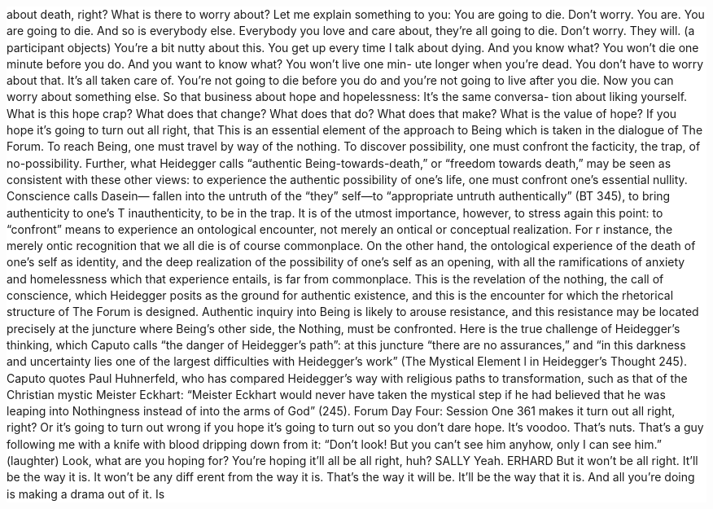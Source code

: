 about death, right? What is there to worry about? Let me explain something to you: You are
going to die. Don’t worry. You are. You are going to die. And so is everybody else. Everybody
you love and care about, they’re all going to die. Don’t worry. They will.
(a participant objects)
You’re a bit nutty about this. You get up every time I talk about dying. And you know what?
You won’t die one minute before you do. And you want to know what? You won’t live one min-
ute longer when you’re dead. You don’t have to worry about that. It’s all taken care of. You’re
not going to die before you do and you’re not going to live after you die. Now you can worry
about something else. So that business about hope and hopelessness: It’s the same conversa-
tion about liking yourself. What is this hope crap? What does that change? What does that do?
What does that make? What is the value of hope? If you hope it’s going to turn out all right, that
This is an essential element of the approach to Being which is
taken in the dialogue of The Forum. To reach Being, one must
travel by way of the nothing. To discover possibility, one must
confront the facticity, the trap, of no-possibility. Further, what
Heidegger calls “authentic Being-towards-death,” or “freedom
towards death,” may be seen as consistent with these other
views: to experience the authentic possibility of one’s life, one
must confront one’s essential nullity. Conscience calls Dasein—
fallen into the untruth of the “they” self—to “appropriate
untruth authentically” (BT 345), to bring authenticity to one’s
T
inauthenticity, to be in the trap.
It is of the utmost importance, however, to stress again
this point: to “confront” means to experience an ontological
encounter, not merely an ontical or conceptual realization. For
r
instance, the merely ontic recognition that we all die is of course
commonplace. On the other hand, the ontological experience of
the death of one’s self as identity, and the deep realization of the
possibility of one’s self as an opening, with all the ramifications
of anxiety and homelessness which that experience entails, is far
from commonplace. This is the revelation of the nothing, the call
of conscience, which Heidegger posits as the ground for authentic
existence, and this is the encounter for which the rhetorical
structure of The Forum is designed.
Authentic inquiry into Being is likely to arouse resistance,
and this resistance may be located precisely at the juncture
where Being’s other side, the Nothing, must be confronted. Here
is the true challenge of Heidegger’s thinking, which Caputo calls
“the danger of Heidegger’s path”: at this juncture “there are no
assurances,” and “in this darkness and uncertainty lies one of the
largest difficulties with Heidegger’s work” (The Mystical Element
l
in Heidegger’s Thought 245). Caputo quotes Paul Huhnerfeld,
who has compared Heidegger’s way with religious paths to
transformation, such as that of the Christian mystic Meister
Eckhart: “Meister Eckhart would never have taken the mystical
step if he had believed that he was leaping into Nothingness
instead of into the arms of God” (245).
Forum Day Four: Session One
361
makes it turn out all right, right? Or it’s going to turn out wrong if you hope it’s going to turn
out so you don’t dare hope. It’s voodoo. That’s nuts. That’s a guy following me with a knife with
blood dripping down from it: “Don’t look! But you can’t see him anyhow, only I can see him.”
(laughter)
Look, what are you hoping for? You’re hoping it’ll all be all right, huh?
SALLY
Yeah.
ERHARD
But it won’t be all right. It’ll be the way it is. It won’t be any diff erent from the way it is. That’s
the way it will be. It’ll be the way that it is. And all you’re doing is making a drama out of it. Is